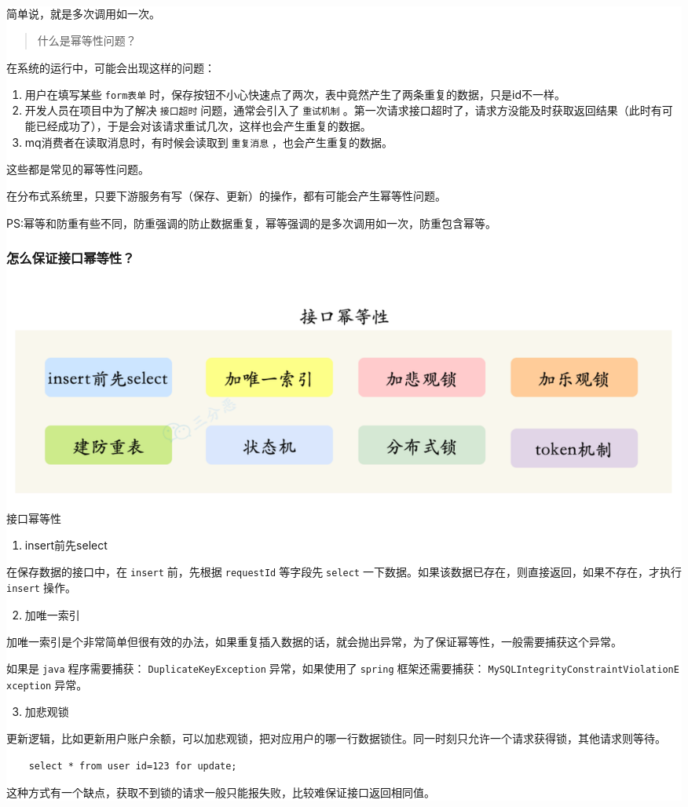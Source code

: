 简单说，就是多次调用如一次。

> 什么是幂等性问题？

在系统的运行中，可能会出现这样的问题：

  1. 用户在填写某些 ` form表单 ` 时，保存按钮不小心快速点了两次，表中竟然产生了两条重复的数据，只是id不一样。 
  2. 开发人员在项目中为了解决 ` 接口超时 ` 问题，通常会引入了 ` 重试机制 ` 。第一次请求接口超时了，请求方没能及时获取返回结果（此时有可能已经成功了），于是会对该请求重试几次，这样也会产生重复的数据。 
  3. mq消费者在读取消息时，有时候会读取到 ` 重复消息 ` ，也会产生重复的数据。 

这些都是常见的幂等性问题。

在分布式系统里，只要下游服务有写（保存、更新）的操作，都有可能会产生幂等性问题。

PS:幂等和防重有些不同，防重强调的防止数据重复，幂等强调的是多次调用如一次，防重包含幂等。

###  怎么保证接口幂等性？

![](images/6a1f374a-54a4-4d49-aee9-edb288b313a7.jpg)
接口幂等性

  1. insert前先select 

在保存数据的接口中，在 ` insert ` 前，先根据 ` requestId ` 等字段先 ` select `
一下数据。如果该数据已存在，则直接返回，如果不存在，才执行 ` insert ` 操作。

  2. 加唯一索引 

加唯一索引是个非常简单但很有效的办法，如果重复插入数据的话，就会抛出异常，为了保证幂等性，一般需要捕获这个异常。

如果是 ` java ` 程序需要捕获： ` DuplicateKeyException ` 异常，如果使用了 ` spring ` 框架还需要捕获： `
MySQLIntegrityConstraintViolationException ` 异常。

  3. 加悲观锁 

更新逻辑，比如更新用户账户余额，可以加悲观锁，把对应用户的哪一行数据锁住。同一时刻只允许一个请求获得锁，其他请求则等待。

    
        select * from user id=123 for update;  
    

这种方式有一个缺点，获取不到锁的请求一般只能报失败，比较难保证接口返回相同值。
